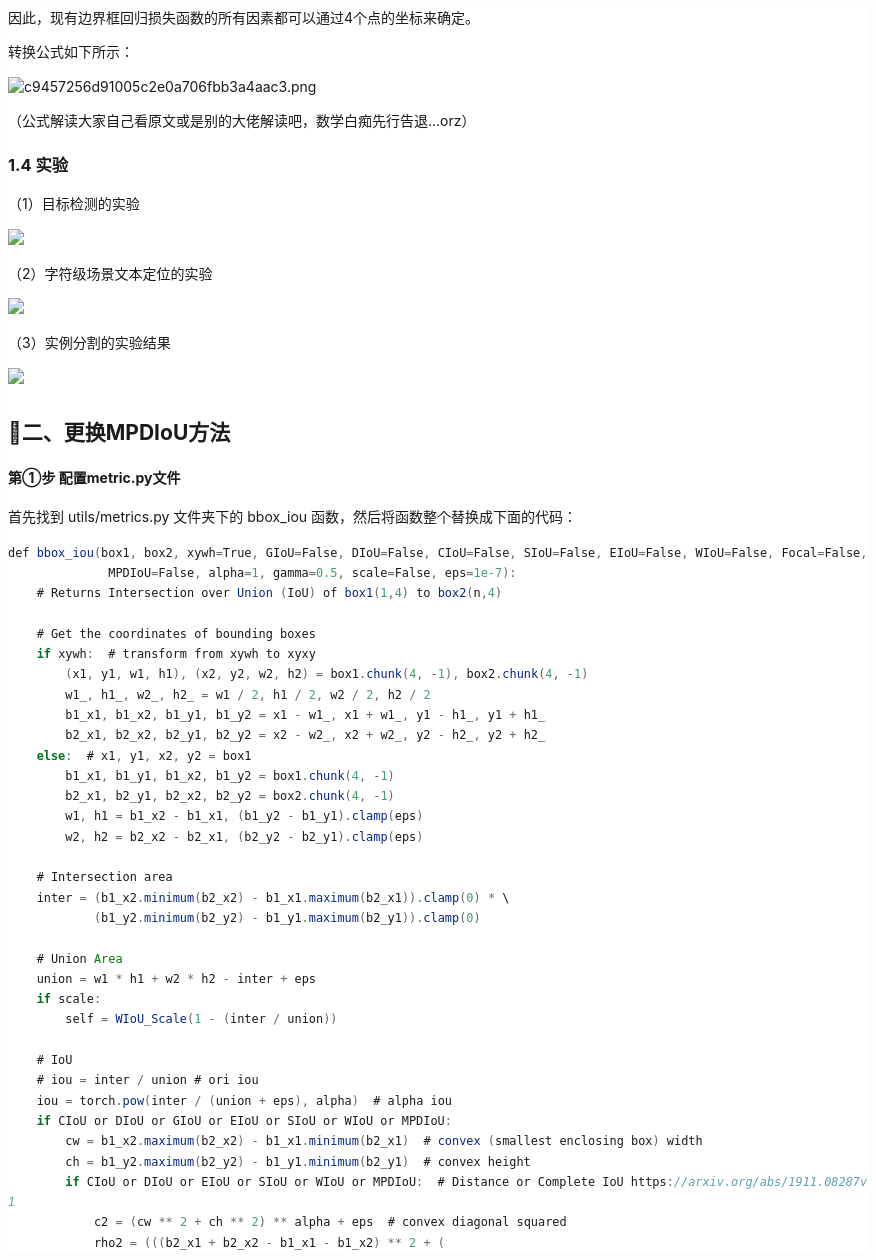 因此，现有边界框回归损失函数的所有因素都可以通过4个点的坐标来确定。

转换公式如下所示：

![c9457256d91005c2e0a706fbb3a4aac3.png](https://i-blog.csdnimg.cn/blog_migrate/5687e92940e6d0059e51b159d60eced9.png)

（公式解读大家自己看原文或是别的大佬解读吧，数学白痴先行告退...orz）

### 1.4 实验 

（1）目标检测的实验

![](https://i-blog.csdnimg.cn/blog_migrate/b87e5f3ea390ac5c1922a9f96f64fceb.png)

（2）字符级场景文本定位的实验

![](https://i-blog.csdnimg.cn/blog_migrate/57048f11695f52859a14b9da90e55c85.png)

（3）实例分割的实验结果

![](https://i-blog.csdnimg.cn/blog_migrate/14e87e05626bc9d61947944f1f821694.png)

## 🚀二、更换MPDIoU方法 

#### 第①步 配置metric.py文件 

首先找到 utils/metrics.py 文件夹下的 bbox\_iou 函数，然后将函数整个替换成下面的代码：

```java
def bbox_iou(box1, box2, xywh=True, GIoU=False, DIoU=False, CIoU=False, SIoU=False, EIoU=False, WIoU=False, Focal=False,
              MPDIoU=False, alpha=1, gamma=0.5, scale=False, eps=1e-7):
    # Returns Intersection over Union (IoU) of box1(1,4) to box2(n,4)

    # Get the coordinates of bounding boxes
    if xywh:  # transform from xywh to xyxy
        (x1, y1, w1, h1), (x2, y2, w2, h2) = box1.chunk(4, -1), box2.chunk(4, -1)
        w1_, h1_, w2_, h2_ = w1 / 2, h1 / 2, w2 / 2, h2 / 2
        b1_x1, b1_x2, b1_y1, b1_y2 = x1 - w1_, x1 + w1_, y1 - h1_, y1 + h1_
        b2_x1, b2_x2, b2_y1, b2_y2 = x2 - w2_, x2 + w2_, y2 - h2_, y2 + h2_
    else:  # x1, y1, x2, y2 = box1
        b1_x1, b1_y1, b1_x2, b1_y2 = box1.chunk(4, -1)
        b2_x1, b2_y1, b2_x2, b2_y2 = box2.chunk(4, -1)
        w1, h1 = b1_x2 - b1_x1, (b1_y2 - b1_y1).clamp(eps)
        w2, h2 = b2_x2 - b2_x1, (b2_y2 - b2_y1).clamp(eps)

    # Intersection area
    inter = (b1_x2.minimum(b2_x2) - b1_x1.maximum(b2_x1)).clamp(0) * \
            (b1_y2.minimum(b2_y2) - b1_y1.maximum(b2_y1)).clamp(0)

    # Union Area
    union = w1 * h1 + w2 * h2 - inter + eps
    if scale:
        self = WIoU_Scale(1 - (inter / union))

    # IoU
    # iou = inter / union # ori iou
    iou = torch.pow(inter / (union + eps), alpha)  # alpha iou
    if CIoU or DIoU or GIoU or EIoU or SIoU or WIoU or MPDIoU:
        cw = b1_x2.maximum(b2_x2) - b1_x1.minimum(b2_x1)  # convex (smallest enclosing box) width
        ch = b1_y2.maximum(b2_y2) - b1_y1.minimum(b2_y1)  # convex height
        if CIoU or DIoU or EIoU or SIoU or WIoU or MPDIoU:  # Distance or Complete IoU https://arxiv.org/abs/1911.08287v1
            c2 = (cw ** 2 + ch ** 2) ** alpha + eps  # convex diagonal squared
            rho2 = (((b2_x1 + b2_x2 - b1_x1 - b1_x2) ** 2 + (
```